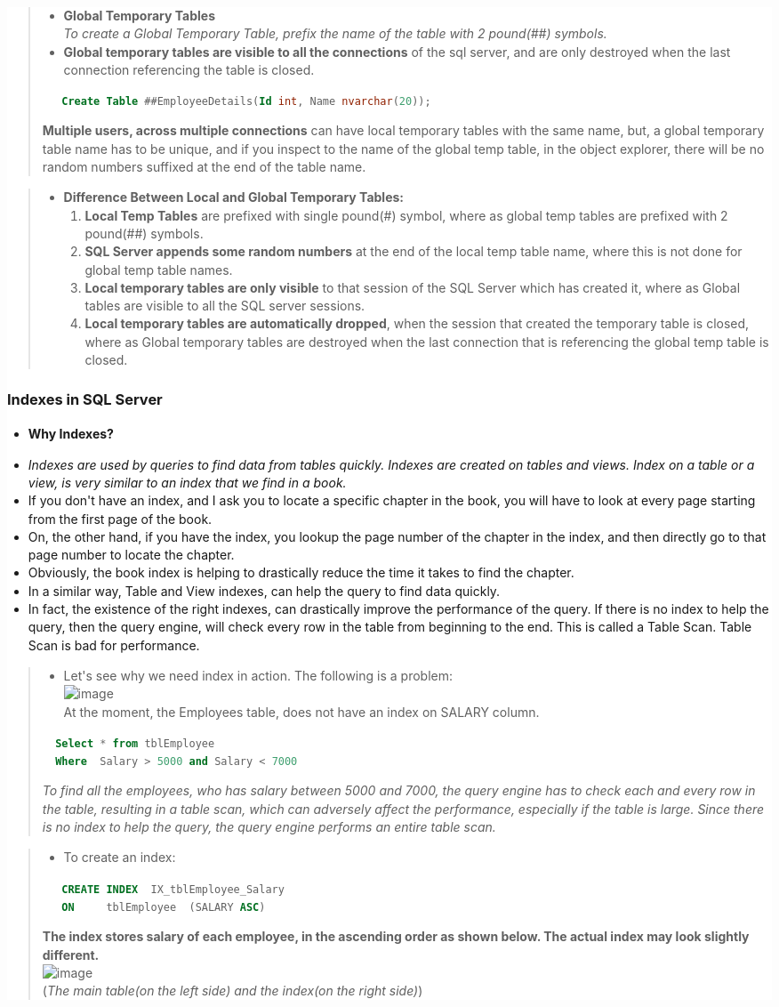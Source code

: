 > * **Global Temporary Tables**   
> _To create a Global Temporary Table, prefix the name of the table with 2 pound(##) symbols._   
> * **Global temporary tables are visible to all the connections** of the sql server, and are only destroyed when the last connection referencing the table is closed.   
> ```sql  
>    Create Table ##EmployeeDetails(Id int, Name nvarchar(20));           
> ```   
> **Multiple users, across multiple connections** can have local temporary tables with the same name, but, a global temporary table name has to be unique, and if you inspect to the name of the global temp table, in the object explorer, there will be no random numbers suffixed at the end of the table name.   

> * **Difference Between Local and Global Temporary Tables:**   
>   1. **Local Temp Tables** are prefixed with single pound(#) symbol, where as global temp tables are prefixed with 2 pound(##) symbols.  
>   2. **SQL Server appends some random numbers** at the end of the local temp table name, where this is not done for global temp table names.  
>   3. **Local temporary tables are only visible** to that session of the SQL Server which has created it, where as Global tables are visible to all the SQL server sessions.  
>   4. **Local temporary tables are automatically dropped**, when the session that created the temporary table is closed, where as Global temporary tables are destroyed when the last connection that is referencing the global temp table is closed.   
>       
 

### Indexes in SQL Server   
* **Why Indexes?**  
- _Indexes are used by queries to find data from tables quickly. Indexes are created on tables and views. Index on a table or a view, is very similar to an index that we find in a book._  
- If you don't have an index, and I ask you to locate a specific chapter in the book, you will have to look at every page starting from the first page of the book.  
- On, the other hand, if you have the index, you lookup the page number of the chapter in the index, and then directly go to that page number to locate the chapter.  
- Obviously, the book index is helping to drastically reduce the time it takes to find the chapter.  
- In a similar way, Table and View indexes, can help the query to find data quickly.  
- In fact, the existence of the right indexes, can drastically improve the performance of the query. If there is no index to help the query, then the query engine, will check every row in the table from beginning to the end. This is called a Table Scan. Table Scan is bad for performance.   

> * Let's see why we need index in action. The following is a problem:    
> ![image](https://user-images.githubusercontent.com/58625165/211077934-ff69bcde-9028-443d-8318-cf32cc42423a.png)  
> At the moment, the Employees table, does not have an index on SALARY column.  
> ```sql  
>   Select * from tblEmployee   
>   Where  Salary > 5000 and Salary < 7000   
> ```   
> _To find all the employees, who has salary between 5000 and 7000, the query engine has to check each and every row in the table, resulting in a table scan, which can adversely affect the performance, especially if the table is large. Since there is no index to help the query, the query engine performs an entire table scan._   

> * To create an index:   
> ```sql   
>    CREATE INDEX  IX_tblEmployee_Salary   
>    ON     tblEmployee  (SALARY ASC)      
> ```   
> **The index stores salary of each employee, in the ascending order as shown below. The actual index may look slightly different.**   
> ![image](https://user-images.githubusercontent.com/58625165/211078748-e3880896-eafb-472c-8ea7-98e571292acd.png)   
> (_The main table(on the left side) and the index(on the right side)_)   